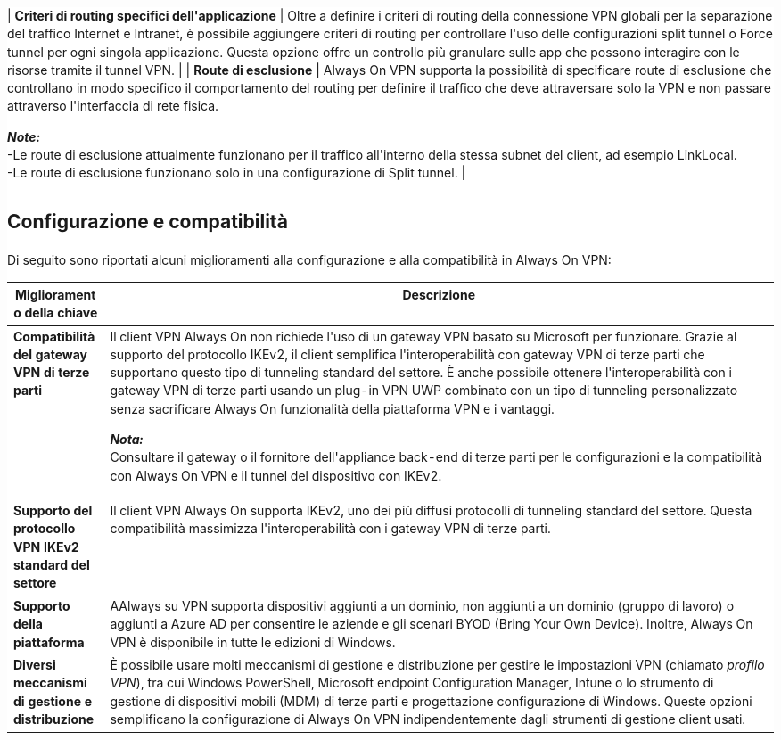| **Criteri di routing specifici dell'applicazione** |                            Oltre a definire i criteri di routing della connessione VPN globali per la separazione del traffico Internet e Intranet, è possibile aggiungere criteri di routing per controllare l'uso delle configurazioni split tunnel o Force tunnel per ogni singola applicazione. Questa opzione offre un controllo più granulare sulle app che possono interagire con le risorse tramite il tunnel VPN.                             |
|           **Route di esclusione**            |                 Always On VPN supporta la possibilità di specificare route di esclusione che controllano in modo specifico il comportamento del routing per definire il traffico che deve attraversare solo la VPN e non passare attraverso l'interfaccia di rete fisica.<p><p>***Note:***<br>-Le route di esclusione attualmente funzionano per il traffico all'interno della stessa subnet del client, ad esempio LinkLocal.<br>-Le route di esclusione funzionano solo in una configurazione di Split tunnel.                  |

## <a name="configuration-and-compatibility"></a>Configurazione e compatibilità 

Di seguito sono riportati alcuni miglioramenti alla configurazione e alla compatibilità in Always On VPN:


|                 Miglioramento della chiave                  |                                                                                                                                                                                                                                                                                                                       Descrizione                                                                                                                                                                                                                                                                                                                       |
|--------------------------------------------------|---------------------------------------------------------------------------------------------------------------------------------------------------------------------------------------------------------------------------------------------------------------------------------------------------------------------------------------------------------------------------------------------------------------------------------------------------------------------------------------------------------------------------------------------------------------------------------------------------------------------------------------------------------|
|    **Compatibilità del gateway VPN di terze parti**     | Il client VPN Always On non richiede l'uso di un gateway VPN basato su Microsoft per funzionare. Grazie al supporto del protocollo IKEv2, il client semplifica l'interoperabilità con gateway VPN di terze parti che supportano questo tipo di tunneling standard del settore. È anche possibile ottenere l'interoperabilità con i gateway VPN di terze parti usando un plug-in VPN UWP combinato con un tipo di tunneling personalizzato senza sacrificare Always On funzionalità della piattaforma VPN e i vantaggi.<p><p>***Nota:***<br>Consultare il gateway o il fornitore dell'appliance back-end di terze parti per le configurazioni e la compatibilità con Always On VPN e il tunnel del dispositivo con IKEv2. |
| **Supporto del protocollo VPN IKEv2 standard del settore** |                                                                                                                                                                                                                              Il client VPN Always On supporta IKEv2, uno dei più diffusi protocolli di tunneling standard del settore. Questa compatibilità massimizza l'interoperabilità con i gateway VPN di terze parti.                                                                                                                                                                                                                               |
|               **Supporto della piattaforma**               |                                                                                                                                                                                                           AAlways su VPN supporta dispositivi aggiunti a un dominio, non aggiunti a un dominio (gruppo di lavoro) o aggiunti a Azure AD per consentire le aziende e gli scenari BYOD (Bring Your Own Device). Inoltre, Always On VPN è disponibile in tutte le edizioni di Windows.                                                                                                                                                                                                           |
| **Diversi meccanismi di gestione e distribuzione** |                                                                                                                                 È possibile usare molti meccanismi di gestione e distribuzione per gestire le impostazioni VPN (chiamato *profilo VPN*), tra cui Windows PowerShell, Microsoft endpoint Configuration Manager, Intune o lo strumento di gestione di dispositivi mobili (MDM) di terze parti e progettazione configurazione di Windows. Queste opzioni semplificano la configurazione di Always On VPN indipendentemente dagli strumenti di gestione client usati.                                                                                                                                 |
